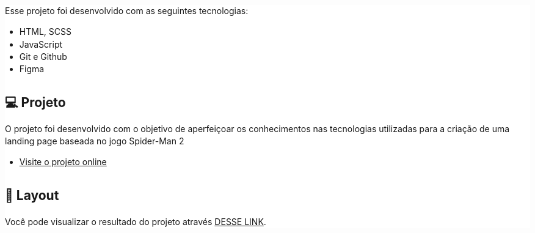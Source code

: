 Esse projeto foi desenvolvido com as seguintes tecnologias:

- HTML, SCSS
- JavaScript
- Git e Github
- Figma

## 💻 Projeto

O projeto foi desenvolvido com o objetivo de aperfeiçoar os conhecimentos nas tecnologias utilizadas para a criação de uma landing page baseada no jogo Spider-Man 2

- [Visite o projeto online](https://github.com/charlesalmeiida/spider-man-2)

## 🔖 Layout

Você pode visualizar o resultado do projeto através [DESSE LINK](charlesalmeiida.github.io/spider-man-2/).
